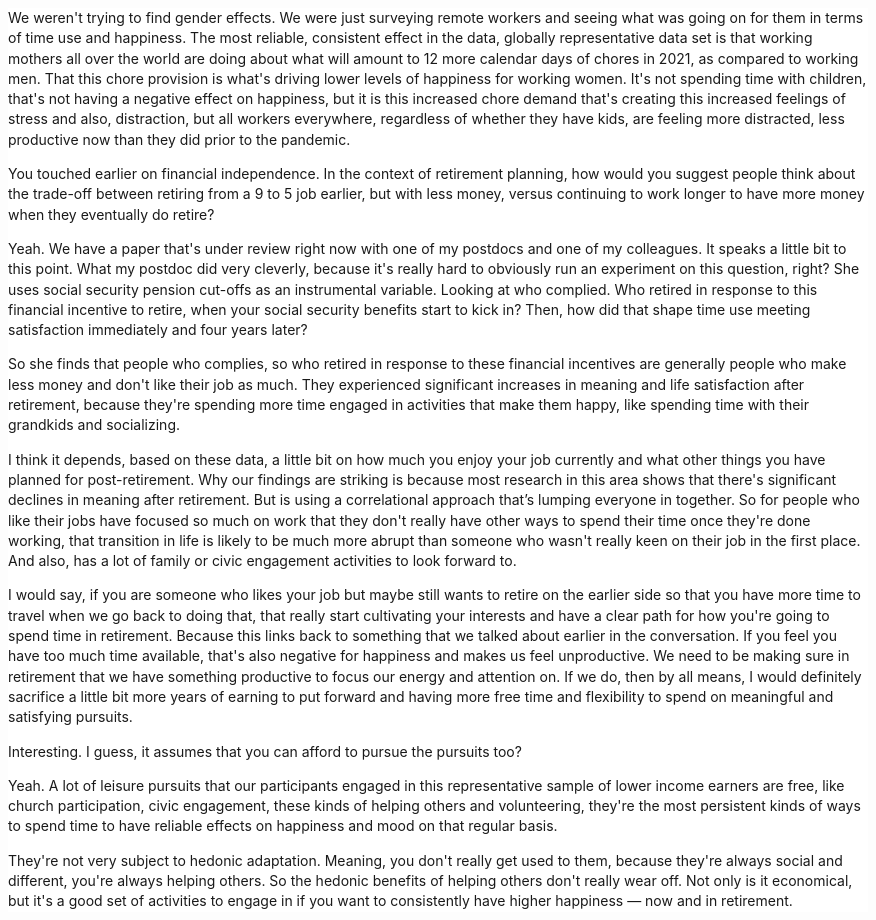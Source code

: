 We weren't trying to find gender effects. We were just surveying remote workers and seeing what was going on for them in terms of time use and happiness. The most reliable, consistent effect in the data, globally representative data set is that working mothers all over the world are doing about what will amount to 12 more calendar days of chores in 2021, as compared to working men. That this chore provision is what's driving lower levels of happiness for working women. It's not spending time with children, that's not having a negative effect on happiness, but it is this increased chore demand that's creating this increased feelings of stress and also, distraction, but all workers everywhere, regardless of whether they have kids, are feeling more distracted, less productive now than they did prior to the pandemic.

You touched earlier on financial independence. In the context of retirement planning, how would you suggest people think about the trade-off between retiring from a 9 to 5 job earlier, but with less money, versus continuing to work longer to have more money when they eventually do retire?

Yeah. We have a paper that's under review right now with one of my postdocs and one of my colleagues. It speaks a little bit to this point. What my postdoc did very cleverly, because it's really hard to obviously run an experiment on this question, right? She uses social security pension cut-offs as an instrumental variable. Looking at who complied. Who retired in response to this financial incentive to retire, when your social security benefits start to kick in? Then, how did that shape time use meeting satisfaction immediately and four years later?

So she finds that people who complies, so who retired in response to these financial incentives are generally people who make less money and don't like their job as much. They experienced significant increases in meaning and life satisfaction after retirement, because they're spending more time engaged in activities that make them happy, like spending time with their grandkids and socializing.

I think it depends, based on these data, a little bit on how much you enjoy your job currently and what other things you have planned for post-retirement. Why our findings are striking is because most research in this area shows that there's significant declines in meaning after retirement. But is using a correlational approach that’s lumping everyone in together. So for people who like their jobs have focused so much on work that they don't really have other ways to spend their time once they're done working, that transition in life is likely to be much more abrupt than someone who wasn't really keen on their job in the first place. And also, has a lot of family or civic engagement activities to look forward to.

I would say, if you are someone who likes your job but maybe still wants to retire on the earlier side so that you have more time to travel when we go back to doing that, that really start cultivating your interests and have a clear path for how you're going to spend time in retirement. Because this links back to something that we talked about earlier in the conversation. If you feel you have too much time available, that's also negative for happiness and makes us feel unproductive. We need to be making sure in retirement that we have something productive to focus our energy and attention on. If we do, then by all means, I would definitely sacrifice a little bit more years of earning to put forward and having more free time and flexibility to spend on meaningful and satisfying pursuits.

Interesting. I guess, it assumes that you can afford to pursue the pursuits too?

Yeah. A lot of leisure pursuits that our participants engaged in this representative sample of lower income earners are free, like church participation, civic engagement, these kinds of helping others and volunteering, they're the most persistent kinds of ways to spend time to have reliable effects on happiness and mood on that regular basis.

They're not very subject to hedonic adaptation. Meaning, you don't really get used to them, because they're always social and different, you're always helping others. So the hedonic benefits of helping others don't really wear off. Not only is it economical, but it's a good set of activities to engage in if you want to consistently have higher happiness — now and in retirement.
